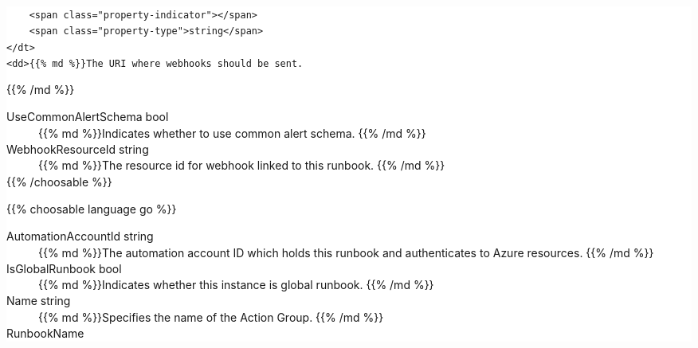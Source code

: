         <span class="property-indicator"></span>
        <span class="property-type">string</span>
    </dt>
    <dd>{{% md %}}The URI where webhooks should be sent.
{{% /md %}}</dd><dt class="property-required"
            title="Required">
        <span id="usecommonalertschema_csharp">
<a href="#usecommonalertschema_csharp" style="color: inherit; text-decoration: inherit;">Use<wbr>Common<wbr>Alert<wbr>Schema</a>
</span>
        <span class="property-indicator"></span>
        <span class="property-type">bool</span>
    </dt>
    <dd>{{% md %}}Indicates whether to use common alert schema.
{{% /md %}}</dd><dt class="property-required"
            title="Required">
        <span id="webhookresourceid_csharp">
<a href="#webhookresourceid_csharp" style="color: inherit; text-decoration: inherit;">Webhook<wbr>Resource<wbr>Id</a>
</span>
        <span class="property-indicator"></span>
        <span class="property-type">string</span>
    </dt>
    <dd>{{% md %}}The resource id for webhook linked to this runbook.
{{% /md %}}</dd></dl>
{{% /choosable %}}

{{% choosable language go %}}
<dl class="resources-properties"><dt class="property-required"
            title="Required">
        <span id="automationaccountid_go">
<a href="#automationaccountid_go" style="color: inherit; text-decoration: inherit;">Automation<wbr>Account<wbr>Id</a>
</span>
        <span class="property-indicator"></span>
        <span class="property-type">string</span>
    </dt>
    <dd>{{% md %}}The automation account ID which holds this runbook and authenticates to Azure resources.
{{% /md %}}</dd><dt class="property-required"
            title="Required">
        <span id="isglobalrunbook_go">
<a href="#isglobalrunbook_go" style="color: inherit; text-decoration: inherit;">Is<wbr>Global<wbr>Runbook</a>
</span>
        <span class="property-indicator"></span>
        <span class="property-type">bool</span>
    </dt>
    <dd>{{% md %}}Indicates whether this instance is global runbook.
{{% /md %}}</dd><dt class="property-required"
            title="Required">
        <span id="name_go">
<a href="#name_go" style="color: inherit; text-decoration: inherit;">Name</a>
</span>
        <span class="property-indicator"></span>
        <span class="property-type">string</span>
    </dt>
    <dd>{{% md %}}Specifies the name of the Action Group.
{{% /md %}}</dd><dt class="property-required"
            title="Required">
        <span id="runbookname_go">
<a href="#runbookname_go" style="color: inherit; text-decoration: inherit;">Runbook<wbr>Name</a>
</span>
        <span class="property-indicator"></span>